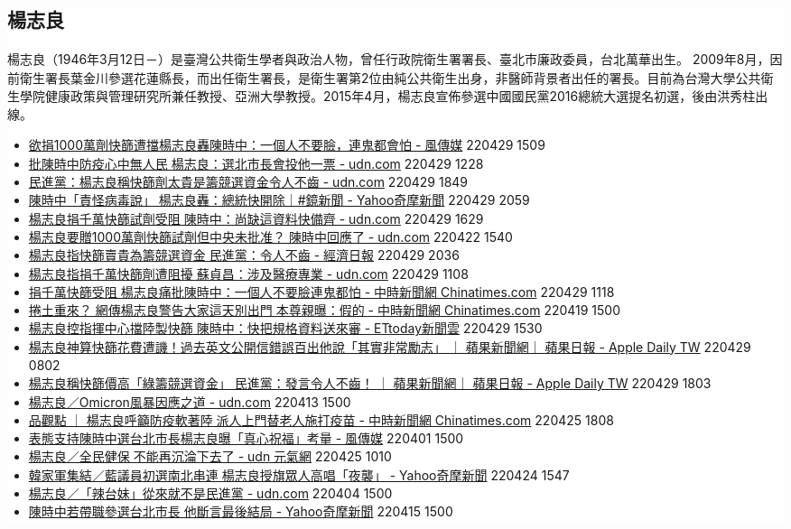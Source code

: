 ## 楊志良

楊志良（1946年3月12日－）是臺灣公共衛生學者與政治人物，曾任行政院衛生署署長、臺北市廉政委員，台北萬華出生。
2009年8月，因前衛生署長葉金川參選花蓮縣長，而出任衛生署長，是衛生署第2位由純公共衛生出身，非醫師背景者出任的署長。目前為台灣大學公共衛生學院健康政策與管理研究所兼任教授、亞洲大學教授。2015年4月，楊志良宣佈參選中國國民黨2016總統大選提名初選，後由洪秀柱出線。
- [欲捐1000萬劑快篩遭擋楊志良轟陳時中：一個人不要臉，連鬼都會怕 - 風傳媒](https://www.storm.mg/article/4311427 "欲捐1000萬劑快篩遭擋楊志良轟陳時中：一個人不要臉，連鬼都會怕 - 風傳媒") 220429 1509
- [批陳時中防疫心中無人民 楊志良：選北市長會投他一票 - udn.com](https://udn.com/news/story/122682/6276184 "批陳時中防疫心中無人民 楊志良：選北市長會投他一票 - udn.com") 220429 1228
- [民進黨：楊志良稱快篩劑太貴是籌競選資金令人不齒 - udn.com](https://udn.com/news/story/6656/6277326?from=udn-ch1_breaknews-1-cate1-news "民進黨：楊志良稱快篩劑太貴是籌競選資金令人不齒 - udn.com") 220429 1849
- [陳時中「責怪病毒說」 楊志良轟：總統快開除｜#鏡新聞 - Yahoo奇摩新聞](https://tw.news.yahoo.com/%E9%99%B3%E6%99%82%E4%B8%AD-%E8%B2%AC%E6%80%AA%E7%97%85%E6%AF%92%E8%AA%AA-%E6%A5%8A%E5%BF%97%E8%89%AF%E8%BD%9F-%E7%B8%BD%E7%B5%B1%E5%BF%AB%E9%96%8B%E9%99%A4-%E9%8F%A1%E6%96%B0%E8%81%9E-125901318.html "陳時中「責怪病毒說」 楊志良轟：總統快開除｜#鏡新聞 - Yahoo奇摩新聞") 220429 2059
- [楊志良捐千萬快篩試劑受阻 陳時中：尚缺這資料快備齊 - udn.com](https://udn.com/news/story/6656/6276956?from=udn-catelistnews_ch2 "楊志良捐千萬快篩試劑受阻 陳時中：尚缺這資料快備齊 - udn.com") 220429 1629
- [楊志良要贈1000萬劑快篩試劑但中央未批准？ 陳時中回應了 - udn.com](https://udn.com/news/story/120940/6259335 "楊志良要贈1000萬劑快篩試劑但中央未批准？ 陳時中回應了 - udn.com") 220422 1540
- [楊志良指快篩賣貴為籌競選資金 民進黨：令人不齒 - 經濟日報](https://money.udn.com/money/story/7307/6277487?from=edn_newest_index "楊志良指快篩賣貴為籌競選資金 民進黨：令人不齒 - 經濟日報") 220429 2036
- [楊志良指捐千萬快篩劑遭阻擾 蘇貞昌：涉及醫療專業 - udn.com](https://udn.com/news/story/6656/6275849?from=udn-catelistnews_ch2 "楊志良指捐千萬快篩劑遭阻擾 蘇貞昌：涉及醫療專業 - udn.com") 220429 1108
- [捐千萬快篩受阻 楊志良痛批陳時中：一個人不要臉連鬼都怕 - 中時新聞網 Chinatimes.com](https://www.chinatimes.com/realtimenews/20220429002030-260407?ctrack=pc_politic_headl_p02 "捐千萬快篩受阻 楊志良痛批陳時中：一個人不要臉連鬼都怕 - 中時新聞網 Chinatimes.com") 220429 1118
- [捲土重來？ 網傳楊志良警告大家這天別出門 本尊親曝：假的 - 中時新聞網 Chinatimes.com](https://www.chinatimes.com/realtimenews/20220419000955-260407 "捲土重來？ 網傳楊志良警告大家這天別出門 本尊親曝：假的 - 中時新聞網 Chinatimes.com") 220419 1500
- [楊志良控指揮中心擋陸製快篩 陳時中：快把規格資料送來審 - ETtoday新聞雲](https://www.ettoday.net/news/20220429/2240706.htm?redirect=1 "楊志良控指揮中心擋陸製快篩 陳時中：快把規格資料送來審 - ETtoday新聞雲") 220429 1530
- [楊志良神算快篩花費遭譏！過去英文公開信錯誤百出他說「其實非常勵志」 ｜ 蘋果新聞網｜ 蘋果日報 - Apple Daily TW](https://www.appledaily.com.tw/politics/20220430/RO3CBRCZABDKNLMOOHMMFAHKLE/ "楊志良神算快篩花費遭譏！過去英文公開信錯誤百出他說「其實非常勵志」 ｜ 蘋果新聞網｜ 蘋果日報 - Apple Daily TW") 220429 0802
- [楊志良稱快篩價高「綠籌競選資金」 民進黨：發言令人不齒！ ｜ 蘋果新聞網｜ 蘋果日報 - Apple Daily TW](https://www.appledaily.com.tw/politics/20220429/GTSFPA3JIFB2PLA3LKV36UOWJE/ "楊志良稱快篩價高「綠籌競選資金」 民進黨：發言令人不齒！ ｜ 蘋果新聞網｜ 蘋果日報 - Apple Daily TW") 220429 1803
- [楊志良／Omicron風暴因應之道 - udn.com](https://udn.com/news/story/7340/6234719 "楊志良／Omicron風暴因應之道 - udn.com") 220413 1500
- [品觀點 ｜ 楊志良呼籲防疫軟著陸 派人上門替老人施打疫苗 - 中時新聞網 Chinatimes.com](https://www.chinatimes.com/realtimenews/20220425002485-260405 "品觀點 ｜ 楊志良呼籲防疫軟著陸 派人上門替老人施打疫苗 - 中時新聞網 Chinatimes.com") 220425 1808
- [表態支持陳時中選台北市長楊志良曝「真心祝福」考量 - 風傳媒](https://www.storm.mg/article/4267072 "表態支持陳時中選台北市長楊志良曝「真心祝福」考量 - 風傳媒") 220401 1500
- [楊志良／全民健保 不能再沉淪下去了 - udn 元氣網](https://health.udn.com/health/story/7400/6263952 "楊志良／全民健保 不能再沉淪下去了 - udn 元氣網") 220425 1010
- [韓家軍集結／藍議員初選南北串連 楊志良授旗眾人高唱「夜襲」 - Yahoo奇摩新聞](https://tw.news.yahoo.com/%E9%9F%93%E5%AE%B6%E8%BB%8D%E9%9B%86%E7%B5%90-%E8%97%8D%E8%AD%B0%E5%93%A1%E5%88%9D%E9%81%B8%E5%8D%97%E5%8C%97%E4%B8%B2%E9%80%A3-%E6%A5%8A%E5%BF%97%E8%89%AF%E6%8E%88%E6%97%97%E7%9C%BE%E4%BA%BA%E9%AB%98%E5%94%B1-%E5%A4%9C%E8%A5%B2-074726691.html "韓家軍集結／藍議員初選南北串連 楊志良授旗眾人高唱「夜襲」 - Yahoo奇摩新聞") 220424 1547
- [楊志良／「辣台妹」從來就不是民進黨 - udn.com](https://udn.com/news/story/7340/6213572 "楊志良／「辣台妹」從來就不是民進黨 - udn.com") 220404 1500
- [陳時中若帶職參選台北市長 他斷言最後結局 - Yahoo奇摩新聞](https://tw.news.yahoo.com/%E9%99%B3%E6%99%82%E4%B8%AD%E8%8B%A5%E5%B8%B6%E8%81%B7%E5%8F%83%E9%81%B8%E5%8F%B0%E5%8C%97%E5%B8%82%E9%95%B7-%E4%BB%96%E6%96%B7%E8%A8%80%E6%9C%80%E5%BE%8C%E7%B5%90%E5%B1%80-134414349.html "陳時中若帶職參選台北市長 他斷言最後結局 - Yahoo奇摩新聞") 220415 1500
